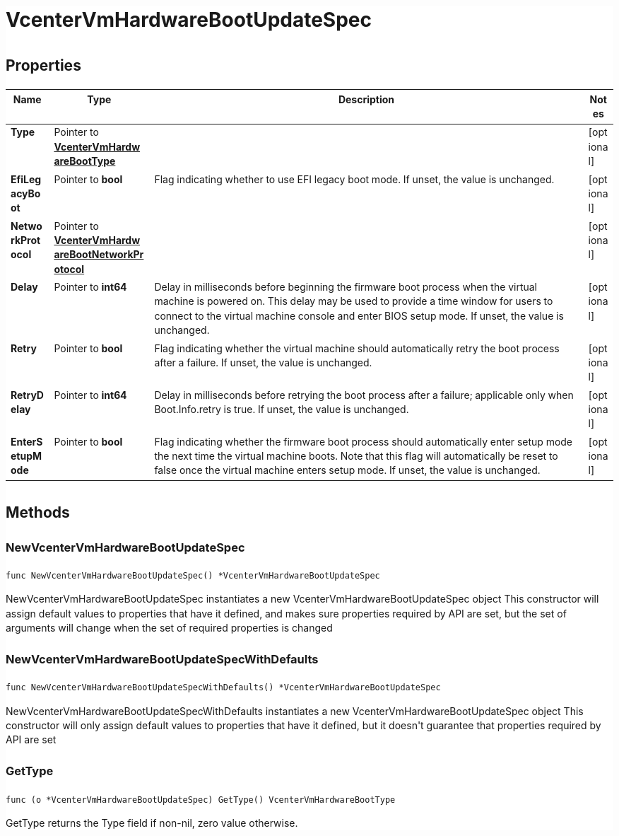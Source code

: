 # VcenterVmHardwareBootUpdateSpec

## Properties

Name | Type | Description | Notes
------------ | ------------- | ------------- | -------------
**Type** | Pointer to [**VcenterVmHardwareBootType**](VcenterVmHardwareBootType.md) |  | [optional] 
**EfiLegacyBoot** | Pointer to **bool** | Flag indicating whether to use EFI legacy boot mode. If unset, the value is unchanged. | [optional] 
**NetworkProtocol** | Pointer to [**VcenterVmHardwareBootNetworkProtocol**](VcenterVmHardwareBootNetworkProtocol.md) |  | [optional] 
**Delay** | Pointer to **int64** | Delay in milliseconds before beginning the firmware boot process when the virtual machine is powered on. This delay may be used to provide a time window for users to connect to the virtual machine console and enter BIOS setup mode. If unset, the value is unchanged. | [optional] 
**Retry** | Pointer to **bool** | Flag indicating whether the virtual machine should automatically retry the boot process after a failure. If unset, the value is unchanged. | [optional] 
**RetryDelay** | Pointer to **int64** | Delay in milliseconds before retrying the boot process after a failure; applicable only when Boot.Info.retry is true. If unset, the value is unchanged. | [optional] 
**EnterSetupMode** | Pointer to **bool** | Flag indicating whether the firmware boot process should automatically enter setup mode the next time the virtual machine boots. Note that this flag will automatically be reset to false once the virtual machine enters setup mode. If unset, the value is unchanged. | [optional] 

## Methods

### NewVcenterVmHardwareBootUpdateSpec

`func NewVcenterVmHardwareBootUpdateSpec() *VcenterVmHardwareBootUpdateSpec`

NewVcenterVmHardwareBootUpdateSpec instantiates a new VcenterVmHardwareBootUpdateSpec object
This constructor will assign default values to properties that have it defined,
and makes sure properties required by API are set, but the set of arguments
will change when the set of required properties is changed

### NewVcenterVmHardwareBootUpdateSpecWithDefaults

`func NewVcenterVmHardwareBootUpdateSpecWithDefaults() *VcenterVmHardwareBootUpdateSpec`

NewVcenterVmHardwareBootUpdateSpecWithDefaults instantiates a new VcenterVmHardwareBootUpdateSpec object
This constructor will only assign default values to properties that have it defined,
but it doesn't guarantee that properties required by API are set

### GetType

`func (o *VcenterVmHardwareBootUpdateSpec) GetType() VcenterVmHardwareBootType`

GetType returns the Type field if non-nil, zero value otherwise.
